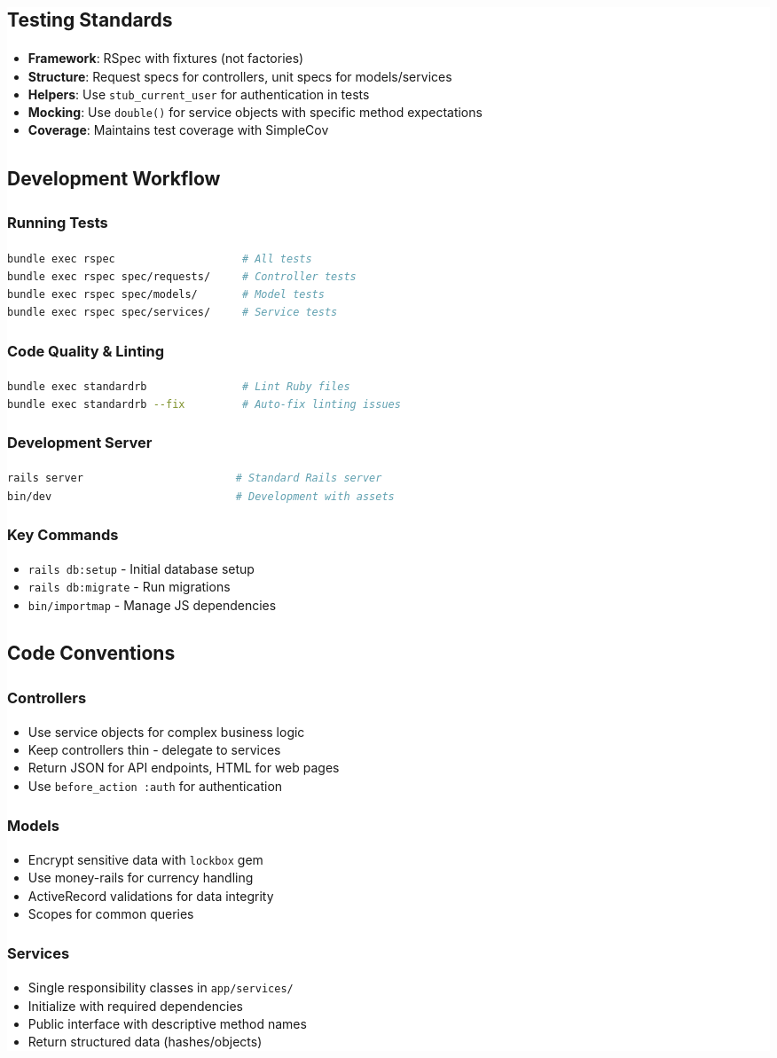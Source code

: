 ## Testing Standards
- **Framework**: RSpec with fixtures (not factories)
- **Structure**: Request specs for controllers, unit specs for models/services
- **Helpers**: Use `stub_current_user` for authentication in tests
- **Mocking**: Use `double()` for service objects with specific method expectations
- **Coverage**: Maintains test coverage with SimpleCov

## Development Workflow

### Running Tests
```bash
bundle exec rspec                    # All tests
bundle exec rspec spec/requests/     # Controller tests
bundle exec rspec spec/models/       # Model tests
bundle exec rspec spec/services/     # Service tests
```

### Code Quality & Linting
```bash
bundle exec standardrb               # Lint Ruby files
bundle exec standardrb --fix         # Auto-fix linting issues
```

### Development Server
```bash
rails server                        # Standard Rails server
bin/dev                             # Development with assets
```

### Key Commands
- `rails db:setup` - Initial database setup
- `rails db:migrate` - Run migrations
- `bin/importmap` - Manage JS dependencies

## Code Conventions

### Controllers
- Use service objects for complex business logic
- Keep controllers thin - delegate to services
- Return JSON for API endpoints, HTML for web pages
- Use `before_action :auth` for authentication

### Models
- Encrypt sensitive data with `lockbox` gem
- Use money-rails for currency handling
- ActiveRecord validations for data integrity
- Scopes for common queries

### Services
- Single responsibility classes in `app/services/`
- Initialize with required dependencies
- Public interface with descriptive method names
- Return structured data (hashes/objects)
